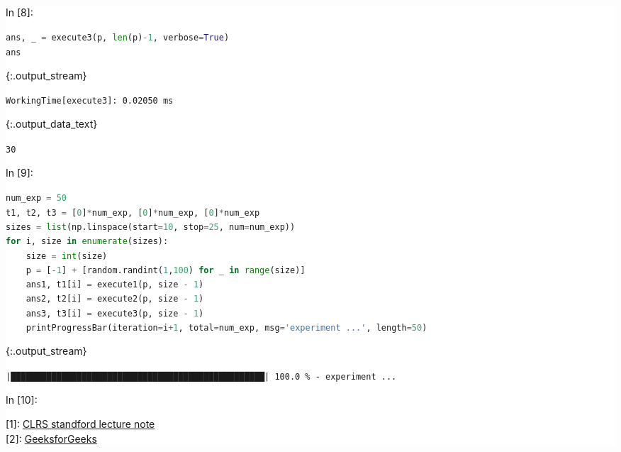 </div>

<div class="prompt input_prompt">
In&nbsp;[8]:
</div>

<div class="input_area" markdown="1">

```python
ans, _ = execute3(p, len(p)-1, verbose=True)
ans
```

</div>

{:.output_stream}

```
WorkingTime[execute3]: 0.02050 ms

```




{:.output_data_text}

```
30
```



<div class="prompt input_prompt">
In&nbsp;[9]:
</div>

<div class="input_area" markdown="1">

```python
num_exp = 50
t1, t2, t3 = [0]*num_exp, [0]*num_exp, [0]*num_exp
sizes = list(np.linspace(start=10, stop=25, num=num_exp))
for i, size in enumerate(sizes):
    size = int(size)
    p = [-1] + [random.randint(1,100) for _ in range(size)]
    ans1, t1[i] = execute1(p, size - 1)
    ans2, t2[i] = execute2(p, size - 1)
    ans3, t3[i] = execute3(p, size - 1)
    printProgressBar(iteration=i+1, total=num_exp, msg='experiment ...', length=50)
```

</div>

{:.output_stream}

```
|██████████████████████████████████████████████████| 100.0 % - experiment ...
```

<div class="prompt input_prompt">
In&nbsp;[10]:
</div>


[1]: [CLRS standford lecture note](https://web.stanford.edu/class/archive/cs/cs161/cs161.1168/lecture12.pdf) <br>
[2]: [GeeksforGeeks](https://www.geeksforgeeks.org/cutting-a-rod-dp-13/)